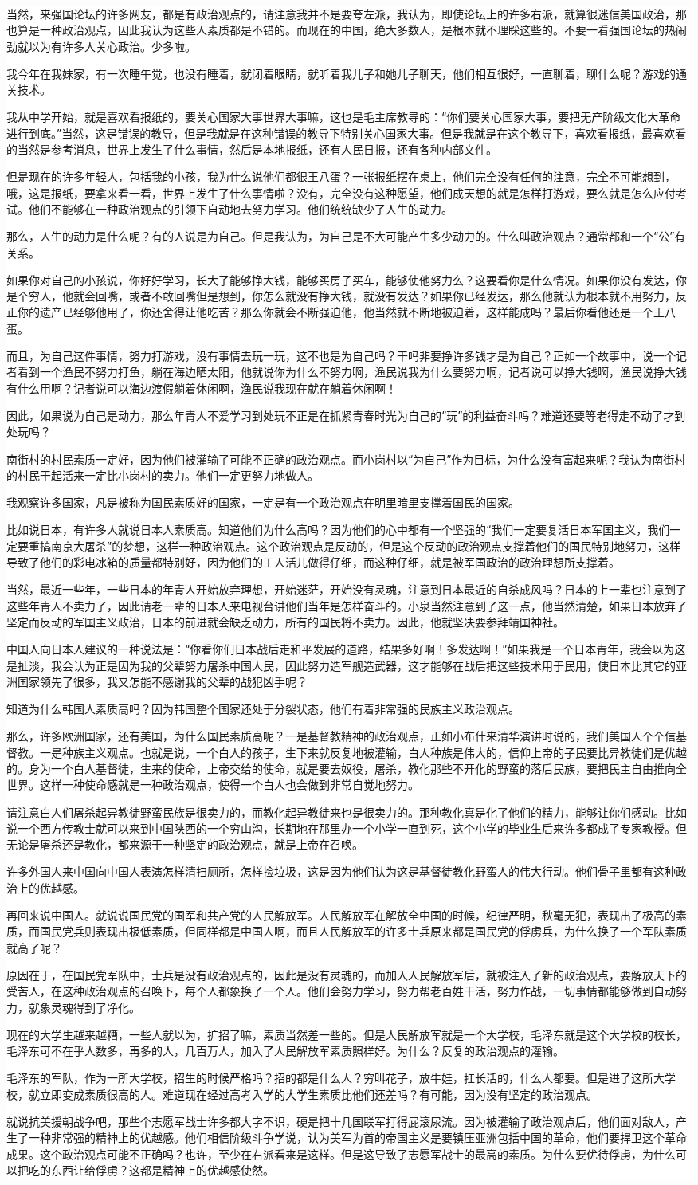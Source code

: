 当然，来强国论坛的许多网友，都是有政治观点的，请注意我并不是要夸左派，我认为，即使论坛上的许多右派，就算很迷信美国政治，那也算是一种政治观点，因此我认为这些人素质都是不错的。而现在的中国，绝大多数人，是根本就不理睬这些的。不要一看强国论坛的热闹劲就以为有许多人关心政治。少多啦。 

我今年在我妹家，有一次睡午觉，也没有睡着，就闭着眼睛，就听着我儿子和她儿子聊天，他们相互很好，一直聊着，聊什么呢？游戏的通关技术。 

我从中学开始，就是喜欢看报纸的，要关心国家大事世界大事嘛，这也是毛主席教导的：“你们要关心国家大事，要把无产阶级文化大革命进行到底。”当然，这是错误的教导，但是我就是在这种错误的教导下特别关心国家大事。但是我就是在这个教导下，喜欢看报纸，最喜欢看的当然是参考消息，世界上发生了什么事情，然后是本地报纸，还有人民日报，还有各种内部文件。 

但是现在的许多年轻人，包括我的小孩，我为什么说他们都很王八蛋？一张报纸摆在桌上，他们完全没有任何的注意，完全不可能想到，哦，这是报纸，要拿来看一看，世界上发生了什么事情啦？没有，完全没有这种愿望，他们成天想的就是怎样打游戏，要么就是怎么应付考试。他们不能够在一种政治观点的引领下自动地去努力学习。他们统统缺少了人生的动力。 

那么，人生的动力是什么呢？有的人说是为自己。但是我认为，为自己是不大可能产生多少动力的。什么叫政治观点？通常都和一个“公”有关系。 

如果你对自己的小孩说，你好好学习，长大了能够挣大钱，能够买房子买车，能够使他努力么？这要看你是什么情况。如果你没有发达，你是个穷人，他就会回嘴，或者不敢回嘴但是想到，你怎么就没有挣大钱，就没有发达？如果你已经发达，那么他就认为根本就不用努力，反正你的遗产已经够他用了，你还舍得让他吃苦？那么你就会不断强迫他，他当然就不断地被迫着，这样能成吗？最后你看他还是一个王八蛋。 

而且，为自己这件事情，努力打游戏，没有事情去玩一玩，这不也是为自己吗？干吗非要挣许多钱才是为自己？正如一个故事中，说一个记者看到一个渔民不努力打鱼，躺在海边晒太阳，他就说你为什么不努力啊，渔民说我为什么要努力啊，记者说可以挣大钱啊，渔民说挣大钱有什么用啊？记者说可以海边渡假躺着休闲啊，渔民说我现在就在躺着休闲啊！ 

因此，如果说为自己是动力，那么年青人不爱学习到处玩不正是在抓紧青春时光为自己的“玩”的利益奋斗吗？难道还要等老得走不动了才到处玩吗？ 

南街村的村民素质一定好，因为他们被灌输了可能不正确的政治观点。而小岗村以“为自己”作为目标，为什么没有富起来呢？我认为南街村的村民干起活来一定比小岗村的卖力。他们一定更努力地做人。 

我观察许多国家，凡是被称为国民素质好的国家，一定是有一个政治观点在明里暗里支撑着国民的国家。 

比如说日本，有许多人就说日本人素质高。知道他们为什么高吗？因为他们的心中都有一个坚强的“我们一定要复活日本军国主义，我们一定要重搞南京大屠杀”的梦想，这样一种政治观点。这个政治观点是反动的，但是这个反动的政治观点支撑着他们的国民特别地努力，这样导致了他们的彩电冰箱的质量都特别好，因为他们的工人活儿做得仔细，而这种仔细，就是被军国政治的政治理想所支撑着。 

当然，最近一些年，一些日本的年青人开始放弃理想，开始迷茫，开始没有灵魂，注意到日本最近的自杀成风吗？日本的上一辈也注意到了这些年青人不卖力了，因此请老一辈的日本人来电视台讲他们当年是怎样奋斗的。小泉当然注意到了这一点，他当然清楚，如果日本放弃了坚定而反动的军国主义政治，日本的前进就会缺乏动力，所有的国民将不卖力。因此，他就坚决要参拜靖国神社。 

中国人向日本人建议的一种说法是：“你看你们日本战后走和平发展的道路，结果多好啊！多发达啊！”如果我是一个日本青年，我会以为这是扯淡，我会认为正是因为我的父辈努力屠杀中国人民，因此努力造军舰造武器，这才能够在战后把这些技术用于民用，使日本比其它的亚洲国家领先了很多，我又怎能不感谢我的父辈的战犯凶手呢？ 

知道为什么韩国人素质高吗？因为韩国整个国家还处于分裂状态，他们有着非常强的民族主义政治观点。 

那么，许多欧洲国家，还有美国，为什么国民素质高呢？一是基督教精神的政治观点，正如小布什来清华演讲时说的，我们美国人个个信基督教。一是种族主义观点。也就是说，一个白人的孩子，生下来就反复地被灌输，白人种族是伟大的，信仰上帝的子民要比异教徒们是优越的。身为一个白人基督徒，生来的使命，上帝交给的使命，就是要去奴役，屠杀，教化那些不开化的野蛮的落后民族，要把民主自由推向全世界。这样一种使命感就是一种政治观点，使得一个白人也会做到非常自觉地努力。 

请注意白人们屠杀起异教徒野蛮民族是很卖力的，而教化起异教徒来也是很卖力的。那种教化真是化了他们的精力，能够让你们感动。比如说一个西方传教士就可以来到中国陕西的一个穷山沟，长期地在那里办一个小学一直到死，这个小学的毕业生后来许多都成了专家教授。但无论是屠杀还是教化，都来源于一种坚定的政治观点，就是上帝在召唤。 

许多外国人来中国向中国人表演怎样清扫厕所，怎样捡垃圾，这是因为他们认为这是基督徒教化野蛮人的伟大行动。他们骨子里都有这种政治上的优越感。 

再回来说中国人。就说说国民党的国军和共产党的人民解放军。人民解放军在解放全中国的时候，纪律严明，秋毫无犯，表现出了极高的素质，而国民党兵则表现出极低素质，但同样都是中国人啊，而且人民解放军的许多士兵原来都是国民党的俘虏兵，为什么换了一个军队素质就高了呢？ 

原因在于，在国民党军队中，士兵是没有政治观点的，因此是没有灵魂的，而加入人民解放军后，就被注入了新的政治观点，要解放天下的受苦人，在这种政治观点的召唤下，每个人都象换了一个人。他们会努力学习，努力帮老百姓干活，努力作战，一切事情都能够做到自动努力，就象灵魂得到了净化。 

现在的大学生越来越糟，一些人就以为，扩招了嘛，素质当然差一些的。但是人民解放军就是一个大学校，毛泽东就是这个大学校的校长，毛泽东可不在乎人数多，再多的人，几百万人，加入了人民解放军素质照样好。为什么？反复的政治观点的灌输。 

毛泽东的军队，作为一所大学校，招生的时候严格吗？招的都是什么人？穷叫花子，放牛娃，扛长活的，什么人都要。但是进了这所大学校，就立即变成素质很高的人。难道现在经过高考入学的大学生素质比他们还差吗？有可能，因为没有坚定的政治观点。 

就说抗美援朝战争吧，那些个志愿军战士许多都大字不识，硬是把十几国联军打得屁滚尿流。因为被灌输了政治观点后，他们面对敌人，产生了一种非常强的精神上的优越感。他们相信阶级斗争学说，认为美军为首的帝国主义是要镇压亚洲包括中国的革命，他们要捍卫这个革命成果。这个政治观点可能不正确吗？也许，至少在右派看来是这样。但是这导致了志愿军战士的最高的素质。为什么要优待俘虏，为什么可以把吃的东西让给俘虏？这都是精神上的优越感使然。 

